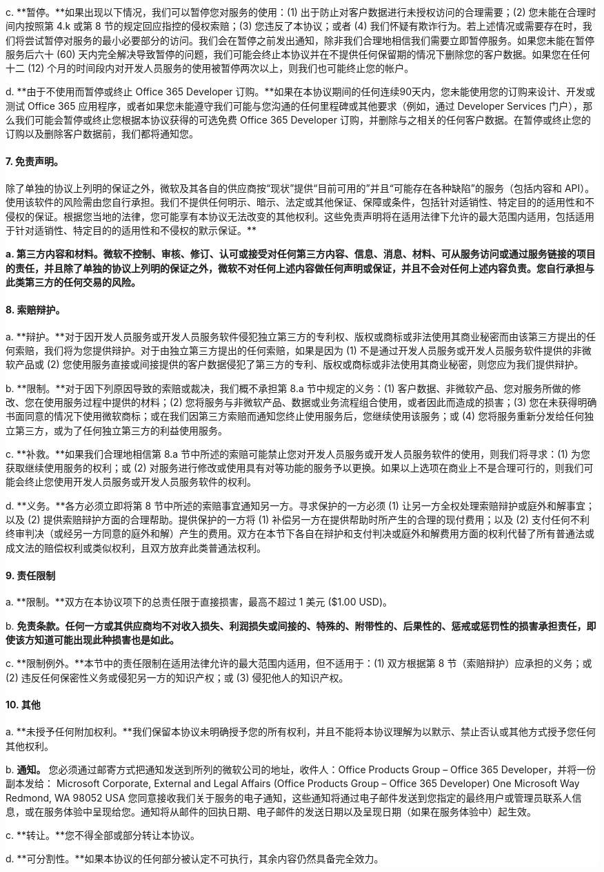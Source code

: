 c. 	**暂停。**如果出现以下情况，我们可以暂停您对服务的使用：(1) 出于防止对客户数据进行未授权访问的合理需要；(2) 您未能在合理时间内按照第 4.k 或第 8 节的规定回应指控的侵权索赔；(3) 您违反了本协议；或者 (4) 我们怀疑有欺诈行为。若上述情况或需要存在时，我们将尝试暂停对服务的最小必要部分的访问。我们会在暂停之前发出通知，除非我们合理地相信我们需要立即暂停服务。如果您未能在暂停服务后六十 (60) 天内完全解决导致暂停的问题，我们可能会终止本协议并在不提供任何保留期的情况下删除您的客户数据。如果您在任何十二 (12) 个月的时间段内对开发人员服务的使用被暂停两次以上，则我们也可能终止您的帐户。

d. 	**由于不使用而暂停或终止 Office 365 Developer 订购。**如果在本协议期间的任何连续90天内，您未能使用您的订购来设计、开发或测试 Office 365 应用程序，或者如果您未能遵守我们可能与您沟通的任何里程碑或其他要求（例如，通过 Developer Services 门户），那么我们可能会暂停或终止您根据本协议获得的可选免费 Office 365 Developer 订购，并删除与之相关的任何客户数据。在暂停或终止您的订购以及删除客户数据前，我们都将通知您。

#### 7. 免责声明。

除了单独的协议上列明的保证之外，微软及其各自的供应商按“现状”提供“目前可用的”并且“可能存在各种缺陷”的服务（包括内容和 API）。使用该软件的风险需由您自行承担。我们不提供任何明示、暗示、法定或其他保证、保障或条件，包括针对适销性、特定目的的适用性和不侵权的保证。根据您当地的法律，您可能享有本协议无法改变的其他权利。这些免责声明将在适用法律下允许的最大范围内适用，包括适用于针对适销性、特定目的的适用性和不侵权的默示保证。**

**a. 	第三方内容和材料。微软不控制、审核、修订、认可或接受对任何第三方内容、信息、消息、材料、可从服务访问或通过服务链接的项目的责任，并且除了单独的协议上列明的保证之外，微软不对任何上述内容做任何声明或保证，并且不会对任何上述内容负责。您自行承担与此类第三方的任何交易的风险。**

#### 8. 索赔辩护。

a. 	**辩护。**对于因开发人员服务或开发人员服务软件侵犯独立第三方的专利权、版权或商标或非法使用其商业秘密而由该第三方提出的任何索赔，我们将为您提供辩护。对于由独立第三方提出的任何索赔，如果是因为 (1) 不是通过开发人员服务或开发人员服务软件提供的非微软产品或 (2) 您使用服务直接或间接提供的客户数据侵犯了第三方的专利、版权或商标或非法使用其商业秘密，则您应为我们提供辩护。

b. 	**限制。**对于因下列原因导致的索赔或裁决，我们概不承担第 8.a 节中规定的义务：(1) 客户数据、非微软产品、您对服务所做的修改、您在使用服务过程中提供的材料；(2) 您将服务与非微软产品、数据或业务流程组合使用，或者因此而造成的损害；(3) 您在未获得明确书面同意的情况下使用微软商标；或在我们因第三方索赔而通知您终止使用服务后，您继续使用该服务；或 (4) 您将服务重新分发给任何独立第三方，或为了任何独立第三方的利益使用服务。

c. 	**补救。**如果我们合理地相信第 8.a 节中所述的索赔可能禁止您对开发人员服务或开发人员服务软件的使用，则我们将寻求：(1) 为您获取继续使用服务的权利；或 (2) 对服务进行修改或使用具有对等功能的服务予以更换。如果以上选项在商业上不是合理可行的，则我们可能会终止您使用开发人员服务或开发人员服务软件的权利。

d. 	**义务。**各方必须立即将第 8 节中所述的索赔事宜通知另一方。寻求保护的一方必须 (1) 让另一方全权处理索赔辩护或庭外和解事宜；以及 (2) 提供索赔辩护方面的合理帮助。提供保护的一方将 (1) 补偿另一方在提供帮助时所产生的合理的现付费用；以及 (2) 支付任何不利终审判决（或经另一方同意的庭外和解）产生的费用。双方在本节下各自在辩护和支付判决或庭外和解费用方面的权利代替了所有普通法或成文法的赔偿权利或类似权利，且双方放弃此类普通法权利。

#### 9. 责任限制

a. 	**限制。**双方在本协议项下的总责任限于直接损害，最高不超过 1 美元 ($1.00 USD)。

b. 	**免责条款。任何一方或其供应商均不对收入损失、利润损失或间接的、特殊的、附带性的、后果性的、惩戒或惩罚性的损害承担责任，即使该方知道可能出现此种损害也是如此。**

c. 	**限制例外。**本节中的责任限制在适用法律允许的最大范围内适用，但不适用于：(1) 双方根据第 8 节（索赔辩护）应承担的义务；或 (2) 违反任何保密性义务或侵犯另一方的知识产权；或 (3) 侵犯他人的知识产权。

#### 10. 其他

a. 	**未授予任何附加权利。**我们保留本协议未明确授予您的所有权利，并且不能将本协议理解为以默示、禁止否认或其他方式授予您任何其他权利。

b. 	**通知。**
您必须通过邮寄方式把通知发送到所列的微软公司的地址，收件人：Office Products Group – Office 365 Developer，并将一份副本发给：
Microsoft Corporate, External and Legal Affairs (Office Products Group – Office 365 Developer)
One Microsoft Way
Redmond, WA  98052 USA
您同意接收我们关于服务的电子通知，这些通知将通过电子邮件发送到您指定的最终用户或管理员联系人信息，或在服务体验中呈现给您。通知将从邮件的回执日期、电子邮件的发送日期以及呈现日期（如果在服务体验中）起生效。

c. 	**转让。**您不得全部或部分转让本协议。

d. 	**可分割性。**如果本协议的任何部分被认定不可执行，其余内容仍然具备完全效力。
